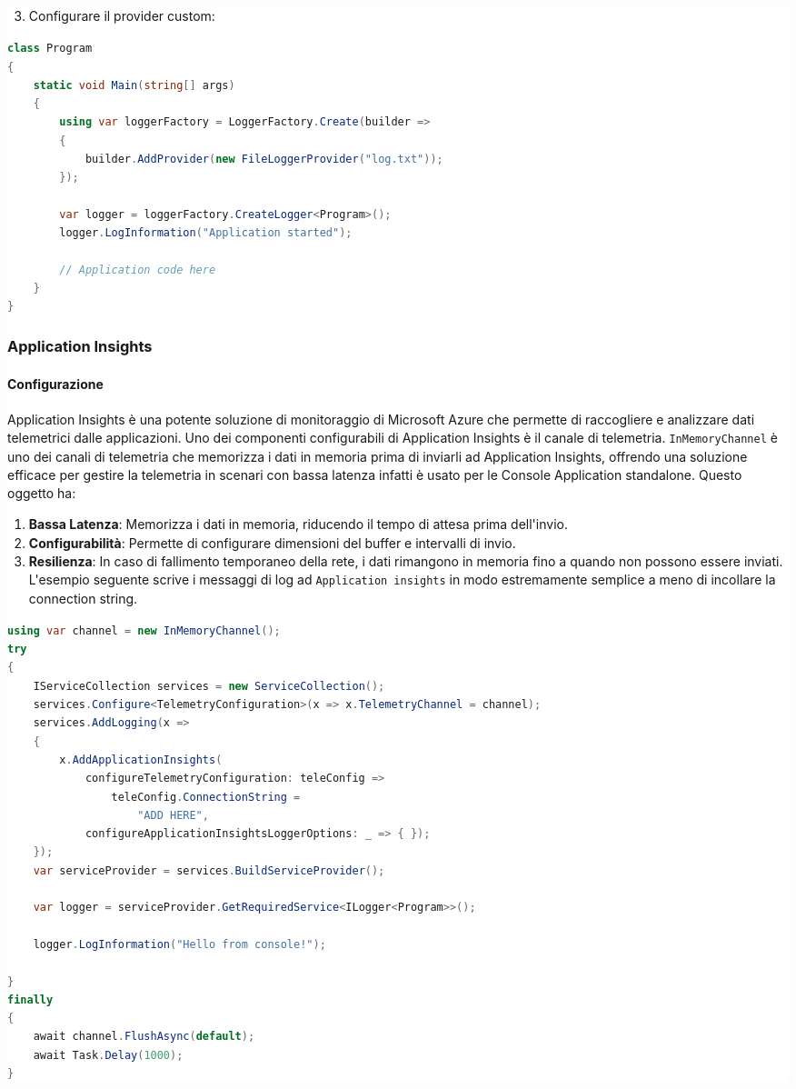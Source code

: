 3. Configurare il provider custom:

```csharp
class Program
{
    static void Main(string[] args)
    {
        using var loggerFactory = LoggerFactory.Create(builder =>
        {
            builder.AddProvider(new FileLoggerProvider("log.txt"));
        });

        var logger = loggerFactory.CreateLogger<Program>();
        logger.LogInformation("Application started");

        // Application code here
    }
}
```


### Application Insights

#### Configurazione

Application Insights è una potente soluzione di monitoraggio di Microsoft Azure che permette di raccogliere e analizzare dati telemetrici dalle applicazioni.
Uno dei componenti configurabili di Application Insights è il canale di telemetria. `InMemoryChannel` è uno dei canali di telemetria che memorizza i dati in memoria prima di inviarli ad Application Insights, offrendo una soluzione efficace per gestire la telemetria in scenari con bassa latenza infatti è usato per le Console Application standalone.
Questo oggetto ha:
1. **Bassa Latenza**: Memorizza i dati in memoria, riducendo il tempo di attesa prima dell'invio.
2. **Configurabilità**: Permette di configurare dimensioni del buffer e intervalli di invio.
3. **Resilienza**: In caso di fallimento temporaneo della rete, i dati rimangono in memoria fino a quando non possono essere inviati.
L'esempio seguente scrive i messaggi di log ad `Application insights` in modo estremamente semplice a meno di incollare la connection string.
```csharp
using var channel = new InMemoryChannel();
try  
{  
    IServiceCollection services = new ServiceCollection();  
    services.Configure<TelemetryConfiguration>(x => x.TelemetryChannel = channel);  
    services.AddLogging(x =>  
    {  
        x.AddApplicationInsights(  
            configureTelemetryConfiguration: teleConfig =>  
                teleConfig.ConnectionString =  
                    "ADD HERE",  
            configureApplicationInsightsLoggerOptions: _ => { });  
    });  
    var serviceProvider = services.BuildServiceProvider();  
  
    var logger = serviceProvider.GetRequiredService<ILogger<Program>>();  
  
    logger.LogInformation("Hello from console!");  
  
}  
finally  
{  
    await channel.FlushAsync(default);  
    await Task.Delay(1000);  
}
```
